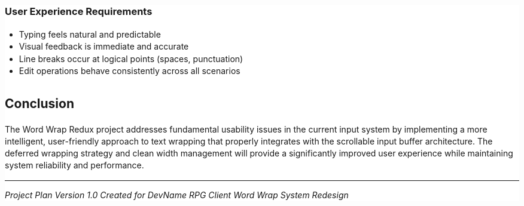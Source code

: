 ### User Experience Requirements
- Typing feels natural and predictable
- Visual feedback is immediate and accurate
- Line breaks occur at logical points (spaces, punctuation)
- Edit operations behave consistently across all scenarios

## Conclusion

The Word Wrap Redux project addresses fundamental usability issues in the current input system by implementing a more intelligent, user-friendly approach to text wrapping that properly integrates with the scrollable input buffer architecture. The deferred wrapping strategy and clean width management will provide a significantly improved user experience while maintaining system reliability and performance.

---
*Project Plan Version 1.0*
*Created for DevName RPG Client Word Wrap System Redesign*